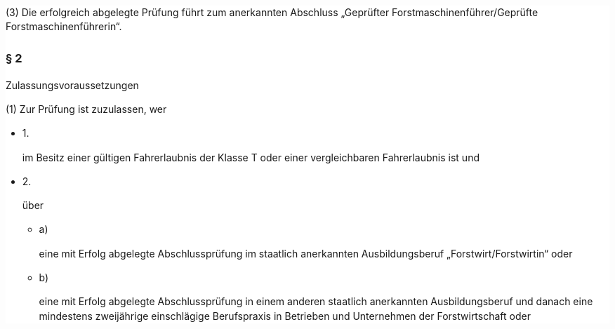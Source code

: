 <div class="jurAbsatz">

(3) Die erfolgreich abgelegte Prüfung führt zum anerkannten Abschluss
„Geprüfter Forstmaschinenführer/Geprüfte Forstmaschinenführerin“.

</div>

</div>

</div>

</div>

<span id="BJNR216500009BJNE000300000.html"></span>

### § 2  
Zulassungsvoraussetzungen

<div>

<div class="jnhtml">

<div>

<div class="jurAbsatz">

(1) Zur Prüfung ist zuzulassen, wer

  - 1\.
    
    <div>
    
    im Besitz einer gültigen Fahrerlaubnis der Klasse T oder einer
    vergleichbaren Fahrerlaubnis ist und
    
    </div>

  - 2\.
    
    <div>
    
    über
    
      - a)
        
        <div>
        
        eine mit Erfolg abgelegte Abschlussprüfung im staatlich
        anerkannten Ausbildungsberuf „Forstwirt/Forstwirtin“ oder
        
        </div>
    
      - b)
        
        <div>
        
        eine mit Erfolg abgelegte Abschlussprüfung in einem anderen
        staatlich anerkannten Ausbildungsberuf und danach eine
        mindestens zweijährige einschlägige Berufspraxis in Betrieben
        und Unternehmen der Forstwirtschaft oder
        
        </div>
    